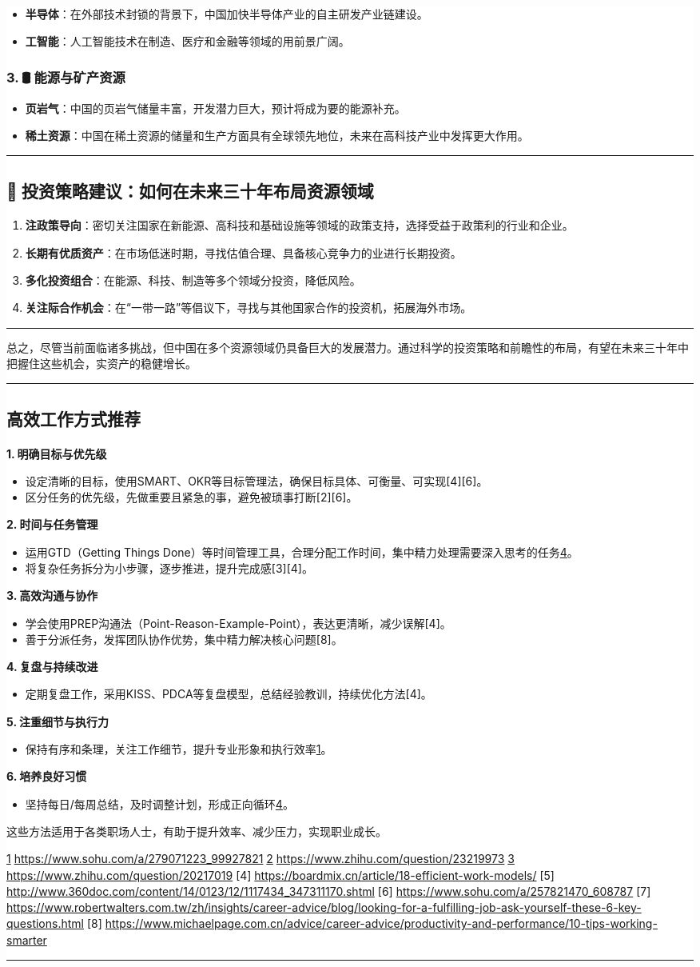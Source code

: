 - **半导体**：在外部技术封锁的背景下，中国加快半导体产业的自主研发产业链建设。

- **工智能**：人工智能技术在制造、医疗和金融等领域的用前景广阔。

### 3. 🛢️ 能源与矿产资源

- **页岩气**：中国的页岩气储量丰富，开发潜力巨大，预计将成为要的能源补充。

- **稀土资源**：中国在稀土资源的储量和生产方面具有全球领先地位，未来在高科技产业中发挥更大作用。

---

## 💼 投资策略建议：如何在未来三十年布局资源领域

1. **注政策导向**：密切关注国家在新能源、高科技和基础设施等领域的政策支持，选择受益于政策利的行业和企业。

2. **长期有优质资产**：在市场低迷时期，寻找估值合理、具备核心竞争力的业进行长期投资。

3. **多化投资组合**：在能源、科技、制造等多个领域分投资，降低风险。

4. **关注际合作机会**：在“一带一路”等倡议下，寻找与其他国家合作的投资机，拓展海外市场。

---

总之，尽管当前面临诸多挑战，但中国在多个资源领域仍具备巨大的发展潜力。通过科学的投资策略和前瞻性的布局，有望在未来三十年中把握住这些机会，实资产的稳健增长。

---

## 高效工作方式推荐

**1. 明确目标与优先级**
- 设定清晰的目标，使用SMART、OKR等目标管理法，确保目标具体、可衡量、可实现[4][6]。
- 区分任务的优先级，先做重要且紧急的事，避免被琐事打断[2][6]。

**2. 时间与任务管理**
- 运用GTD（Getting Things Done）等时间管理工具，合理分配工作时间，集中精力处理需要深入思考的任务[4][3]。
- 将复杂任务拆分为小步骤，逐步推进，提升完成感[3][4]。

**3. 高效沟通与协作**
- 学会使用PREP沟通法（Point-Reason-Example-Point），表达更清晰，减少误解[4]。
- 善于分派任务，发挥团队协作优势，集中精力解决核心问题[8]。

**4. 复盘与持续改进**
- 定期复盘工作，采用KISS、PDCA等复盘模型，总结经验教训，持续优化方法[4]。

**5. 注重细节与执行力**
- 保持有序和条理，关注工作细节，提升专业形象和执行效率[1][2]。

**6. 培养良好习惯**
- 坚持每日/每周总结，及时调整计划，形成正向循环[4][3]。

这些方法适用于各类职场人士，有助于提升效率、减少压力，实现职业成长。

[1] https://www.sohu.com/a/279071223_99927821
[2] https://www.zhihu.com/question/23219973
[3] https://www.zhihu.com/question/20217019
[4] https://boardmix.cn/article/18-efficient-work-models/
[5] http://www.360doc.com/content/14/0123/12/1117434_347311170.shtml
[6] https://www.sohu.com/a/257821470_608787
[7] https://www.robertwalters.com.tw/zh/insights/career-advice/blog/looking-for-a-fulfilling-job-ask-yourself-these-6-key-questions.html
[8] https://www.michaelpage.com.cn/advice/career-advice/productivity-and-performance/10-tips-working-smarter

---

[1]: https://www.notion.com/templates/organize-investigation-projects?utm_source=chatgpt.com "Organize investigation projects Template | Notion Marketplace"
[2]: https://clickup.com/templates/notion/investigation-report?utm_source=chatgpt.com "Investigation Report Template for Notion | Template by ClickUp™"
[3]: https://notionstack.so/blog/notion-templates-for-notion-ai?utm_source=chatgpt.com "The Best Notion Templates with Notion AII"